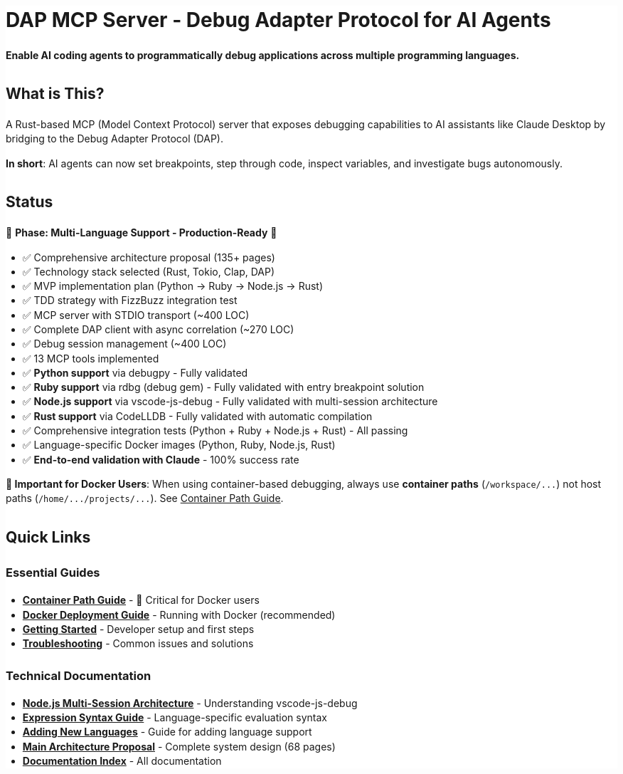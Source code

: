# DAP MCP Server - Debug Adapter Protocol for AI Agents

**Enable AI coding agents to programmatically debug applications across multiple programming languages.**

## What is This?

A Rust-based MCP (Model Context Protocol) server that exposes debugging capabilities to AI assistants like Claude Desktop by bridging to the Debug Adapter Protocol (DAP).

**In short**: AI agents can now set breakpoints, step through code, inspect variables, and investigate bugs autonomously.

## Status

🎉 **Phase: Multi-Language Support - Production-Ready** 🎉

- ✅ Comprehensive architecture proposal (135+ pages)
- ✅ Technology stack selected (Rust, Tokio, Clap, DAP)
- ✅ MVP implementation plan (Python → Ruby → Node.js → Rust)
- ✅ TDD strategy with FizzBuzz integration test
- ✅ MCP server with STDIO transport (~400 LOC)
- ✅ Complete DAP client with async correlation (~270 LOC)
- ✅ Debug session management (~400 LOC)
- ✅ 13 MCP tools implemented
- ✅ **Python support** via debugpy - Fully validated
- ✅ **Ruby support** via rdbg (debug gem) - Fully validated with entry breakpoint solution
- ✅ **Node.js support** via vscode-js-debug - Fully validated with multi-session architecture
- ✅ **Rust support** via CodeLLDB - Fully validated with automatic compilation
- ✅ Comprehensive integration tests (Python + Ruby + Node.js + Rust) - All passing
- ✅ Language-specific Docker images (Python, Ruby, Node.js, Rust)
- ✅ **End-to-end validation with Claude** - 100% success rate

**📘 Important for Docker Users**: When using container-based debugging, always use **container paths** (`/workspace/...`) not host paths (`/home/.../projects/...`). See [Container Path Guide](docs/CONTAINER_PATH_GUIDE.md).

## Quick Links

### Essential Guides
- **[Container Path Guide](docs/CONTAINER_PATH_GUIDE.md)** - 🚨 Critical for Docker users
- **[Docker Deployment Guide](docs/DOCKER.md)** - Running with Docker (recommended)
- **[Getting Started](docs/GETTING_STARTED.md)** - Developer setup and first steps
- **[Troubleshooting](docs/TROUBLESHOOTING.md)** - Common issues and solutions

### Technical Documentation
- **[Node.js Multi-Session Architecture](docs/NODEJS_MULTI_SESSION_ARCHITECTURE.md)** - Understanding vscode-js-debug
- **[Expression Syntax Guide](docs/EXPRESSION_SYNTAX_GUIDE.md)** - Language-specific evaluation syntax
- **[Adding New Languages](docs/ADDING_NEW_LANGUAGE.md)** - Guide for adding language support
- **[Main Architecture Proposal](docs/DAP_MCP_SERVER_PROPOSAL.md)** - Complete system design (68 pages)
- **[Documentation Index](docs/README.md)** - All documentation
